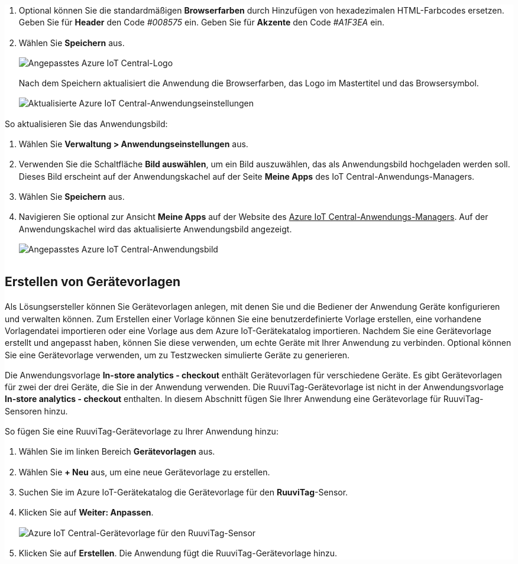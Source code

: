 1. Optional können Sie die standardmäßigen **Browserfarben** durch Hinzufügen von hexadezimalen HTML-Farbcodes ersetzen. Geben Sie für **Header** den Code *#008575* ein.  Geben Sie für **Akzente** den Code *#A1F3EA* ein. 

1. Wählen Sie **Speichern** aus. 

    ![Angepasstes Azure IoT Central-Logo](./media/tutorial-in-store-analytics-create-app-pnp/select-application-logo.png)

    Nach dem Speichern aktualisiert die Anwendung die Browserfarben, das Logo im Mastertitel und das Browsersymbol. 

    ![Aktualisierte Azure IoT Central-Anwendungseinstellungen](./media/tutorial-in-store-analytics-create-app-pnp/saved-application-settings.png)

So aktualisieren Sie das Anwendungsbild:

1. Wählen Sie **Verwaltung > Anwendungseinstellungen** aus.

1. Verwenden Sie die Schaltfläche **Bild auswählen**, um ein Bild auszuwählen, das als Anwendungsbild hochgeladen werden soll. Dieses Bild erscheint auf der Anwendungskachel auf der Seite **Meine Apps** des IoT Central-Anwendungs-Managers.

1. Wählen Sie **Speichern** aus.

1. Navigieren Sie optional zur Ansicht **Meine Apps** auf der Website des [Azure IoT Central-Anwendungs-Managers](https://aka.ms/iotcentral). Auf der Anwendungskachel wird das aktualisierte Anwendungsbild angezeigt.

    ![Angepasstes Azure IoT Central-Anwendungsbild](./media/tutorial-in-store-analytics-create-app-pnp/customize-application-image.png)

## <a name="create-device-templates"></a>Erstellen von Gerätevorlagen
Als Lösungsersteller können Sie Gerätevorlagen anlegen, mit denen Sie und die Bediener der Anwendung Geräte konfigurieren und verwalten können. Zum Erstellen einer Vorlage können Sie eine benutzerdefinierte Vorlage erstellen, eine vorhandene Vorlagendatei importieren oder eine Vorlage aus dem Azure IoT-Gerätekatalog importieren. Nachdem Sie eine Gerätevorlage erstellt und angepasst haben, können Sie diese verwenden, um echte Geräte mit Ihrer Anwendung zu verbinden. Optional können Sie eine Gerätevorlage verwenden, um zu Testzwecken simulierte Geräte zu generieren.

Die Anwendungsvorlage **In-store analytics - checkout** enthält Gerätevorlagen für verschiedene Geräte.  Es gibt Gerätevorlagen für zwei der drei Geräte, die Sie in der Anwendung verwenden. Die RuuviTag-Gerätevorlage ist nicht in der Anwendungsvorlage **In-store analytics - checkout** enthalten. In diesem Abschnitt fügen Sie Ihrer Anwendung eine Gerätevorlage für RuuviTag-Sensoren hinzu.

So fügen Sie eine RuuviTag-Gerätevorlage zu Ihrer Anwendung hinzu:

1. Wählen Sie im linken Bereich **Gerätevorlagen** aus.

1. Wählen Sie **+ Neu** aus, um eine neue Gerätevorlage zu erstellen.

1. Suchen Sie im Azure IoT-Gerätekatalog die Gerätevorlage für den **RuuviTag**-Sensor. 

1. Klicken Sie auf **Weiter: Anpassen**.

    ![Azure IoT Central-Gerätevorlage für den RuuviTag-Sensor](./media/tutorial-in-store-analytics-create-app-pnp/ruuvitag-device-template.png)

1. Klicken Sie auf **Erstellen**. Die Anwendung fügt die RuuviTag-Gerätevorlage hinzu.
